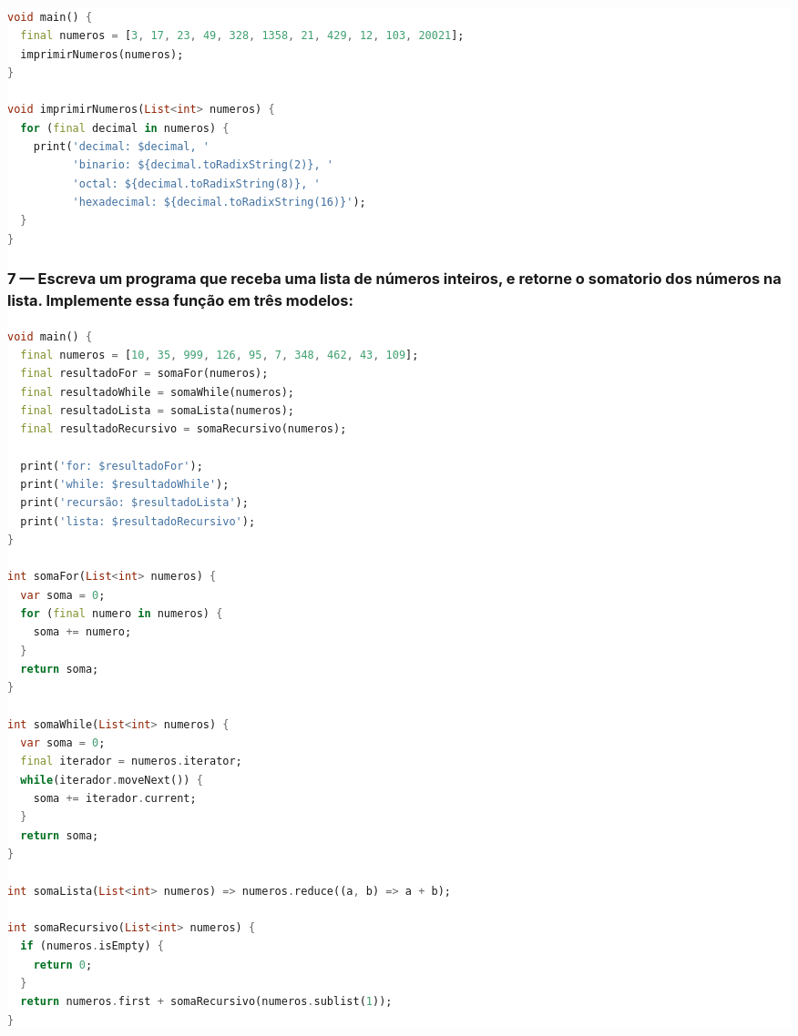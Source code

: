```dart
void main() {
  final numeros = [3, 17, 23, 49, 328, 1358, 21, 429, 12, 103, 20021];
  imprimirNumeros(numeros);
}

void imprimirNumeros(List<int> numeros) {
  for (final decimal in numeros) {
    print('decimal: $decimal, '
          'binario: ${decimal.toRadixString(2)}, '
          'octal: ${decimal.toRadixString(8)}, '
          'hexadecimal: ${decimal.toRadixString(16)}');
  }
}
```

### 7 — Escreva um programa que receba uma lista de números inteiros, e retorne o somatorio dos números na lista. Implemente essa função em três modelos:

```dart
void main() {
  final numeros = [10, 35, 999, 126, 95, 7, 348, 462, 43, 109];
  final resultadoFor = somaFor(numeros);
  final resultadoWhile = somaWhile(numeros);
  final resultadoLista = somaLista(numeros);
  final resultadoRecursivo = somaRecursivo(numeros);
  
  print('for: $resultadoFor');
  print('while: $resultadoWhile');
  print('recursão: $resultadoLista');
  print('lista: $resultadoRecursivo');
}

int somaFor(List<int> numeros) {
  var soma = 0;
  for (final numero in numeros) {
    soma += numero;
  }
  return soma;
}

int somaWhile(List<int> numeros) {
  var soma = 0;
  final iterador = numeros.iterator;
  while(iterador.moveNext()) {
    soma += iterador.current;
  }
  return soma;
}

int somaLista(List<int> numeros) => numeros.reduce((a, b) => a + b);

int somaRecursivo(List<int> numeros) {
  if (numeros.isEmpty) {
    return 0;
  }
  return numeros.first + somaRecursivo(numeros.sublist(1));
}
```